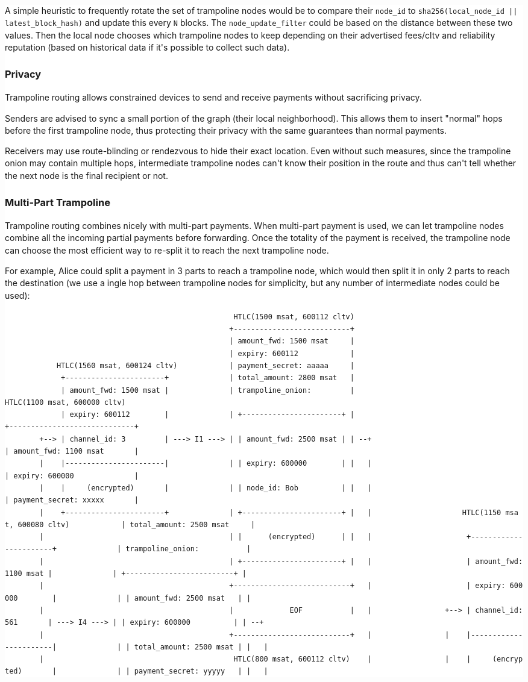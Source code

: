A simple heuristic to frequently rotate the set of trampoline nodes would be to
compare their `node_id` to `sha256(local_node_id || latest_block_hash)` and
update this every `N` blocks. The `node_update_filter` could be based on the
distance between these two values. Then the local node chooses which trampoline
nodes to keep depending on their advertised fees/cltv and reliability reputation
(based on historical data if it's possible to collect such data).

### Privacy

Trampoline routing allows constrained devices to send and receive payments
without sacrificing privacy.

Senders are advised to sync a small portion of the graph (their local neighborhood).
This allows them to insert "normal" hops before the first trampoline node, thus
protecting their privacy with the same guarantees than normal payments.

Receivers may use route-blinding or rendezvous to hide their exact location.
Even without such measures, since the trampoline onion may contain multiple hops,
intermediate trampoline nodes can't know their position in the route and thus
can't tell whether the next node is the final recipient or not.

### Multi-Part Trampoline

Trampoline routing combines nicely with multi-part payments. When multi-part
payment is used, we can let trampoline nodes combine all the incoming partial
payments before forwarding. Once the totality of the payment is received, the
trampoline node can choose the most efficient way to re-split it to reach the
next trampoline node.

For example, Alice could split a payment in 3 parts to reach a trampoline node,
which would then split it in only 2 parts to reach the destination (we use a
ingle hop between trampoline nodes for simplicity, but any number of intermediate
nodes could be used):

```text
                                                     HTLC(1500 msat, 600112 cltv)
                                                    +---------------------------+
                                                    | amount_fwd: 1500 msat     |
                                                    | expiry: 600112            |
            HTLC(1560 msat, 600124 cltv)            | payment_secret: aaaaa     |
             +-----------------------+              | total_amount: 2800 msat   |
             | amount_fwd: 1500 msat |              | trampoline_onion:         |                                                                  HTLC(1100 msat, 600000 cltv)
             | expiry: 600112        |              | +-----------------------+ |                                                                 +-----------------------------+
        +--> | channel_id: 3         | ---> I1 ---> | | amount_fwd: 2500 msat | | --+                                                             | amount_fwd: 1100 msat       |
        |    |-----------------------|              | | expiry: 600000        | |   |                                                             | expiry: 600000              |
        |    |     (encrypted)       |              | | node_id: Bob          | |   |                                                             | payment_secret: xxxxx       |
        |    +-----------------------+              | +-----------------------+ |   |                     HTLC(1150 msat, 600080 cltv)            | total_amount: 2500 msat     |
        |                                           | |      (encrypted)      | |   |                      +-----------------------+              | trampoline_onion:           |
        |                                           | +-----------------------+ |   |                      | amount_fwd: 1100 msat |              | +-------------------------+ |
        |                                           +---------------------------+   |                      | expiry: 600000        |              | | amount_fwd: 2500 msat   | |
        |                                           |             EOF           |   |                 +--> | channel_id: 561       | ---> I4 ---> | | expiry: 600000          | | --+
        |                                           +---------------------------+   |                 |    |-----------------------|              | | total_amount: 2500 msat | |   |
        |                                            HTLC(800 msat, 600112 cltv)    |                 |    |     (encrypted)       |              | | payment_secret: yyyyy   | |   |
```